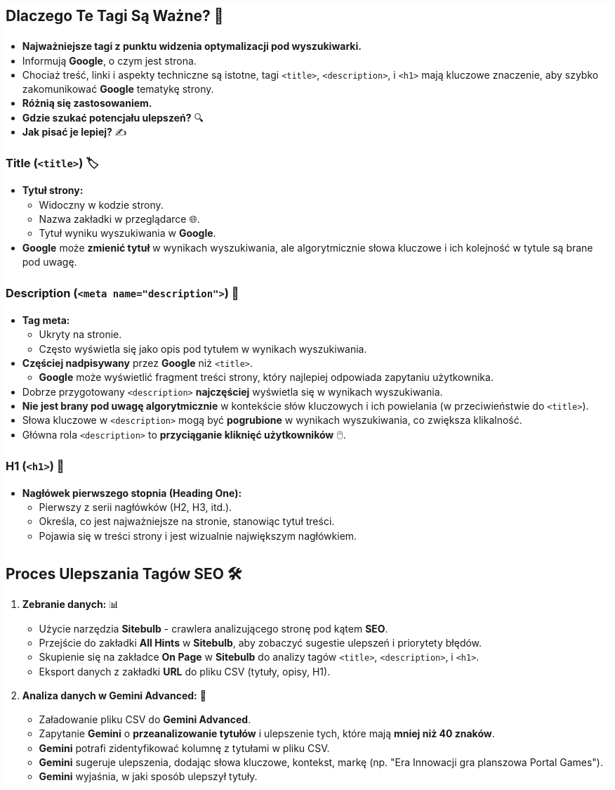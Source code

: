 ## Dlaczego Te Tagi Są Ważne? 🤔
- **Najważniejsze tagi z punktu widzenia optymalizacji pod wyszukiwarki.**
- Informują **Google**, o czym jest strona.
- Chociaż treść, linki i aspekty techniczne są istotne, tagi `<title>`, `<description>`, i `<h1>` mają kluczowe znaczenie, aby szybko zakomunikować **Google** tematykę strony.
- **Różnią się zastosowaniem.**
- **Gdzie szukać potencjału ulepszeń?** 🔍
- **Jak pisać je lepiej?** ✍️

### Title (`<title>`) 🏷️
- **Tytuł strony:**
    - Widoczny w kodzie strony.
    - Nazwa zakładki w przeglądarce 🌐.
    - Tytuł wyniku wyszukiwania w **Google**.
- **Google** może **zmienić tytuł** w wynikach wyszukiwania, ale algorytmicznie słowa kluczowe i ich kolejność w tytule są brane pod uwagę.

### Description (`<meta name="description">`) 📜
- **Tag meta:**
    - Ukryty na stronie.
    - Często wyświetla się jako opis pod tytułem w wynikach wyszukiwania.
- **Częściej nadpisywany** przez **Google** niż `<title>`.
    - **Google** może wyświetlić fragment treści strony, który najlepiej odpowiada zapytaniu użytkownika.
- Dobrze przygotowany `<description>` **najczęściej** wyświetla się w wynikach wyszukiwania.
- **Nie jest brany pod uwagę algorytmicznie** w kontekście słów kluczowych i ich powielania (w przeciwieństwie do `<title>`).
- Słowa kluczowe w `<description>` mogą być **pogrubione** w wynikach wyszukiwania, co zwiększa klikalność.
- Główna rola `<description>` to **przyciąganie kliknięć użytkowników** 🖱️.

### H1 (`<h1>`) 📌
- **Nagłówek pierwszego stopnia (Heading One):**
    - Pierwszy z serii nagłówków (H2, H3, itd.).
    - Określa, co jest najważniejsze na stronie, stanowiąc tytuł treści.
    - Pojawia się w treści strony i jest wizualnie największym nagłówkiem.

## Proces Ulepszania Tagów SEO 🛠️
1. **Zebranie danych:** 📊
    - Użycie narzędzia **Sitebulb** - crawlera analizującego stronę pod kątem **SEO**.
    - Przejście do zakładki **All Hints** w **Sitebulb**, aby zobaczyć sugestie ulepszeń i priorytety błędów.
    - Skupienie się na zakładce **On Page** w **Sitebulb** do analizy tagów `<title>`, `<description>`, i `<h1>`.
    - Eksport danych z zakładki **URL** do pliku CSV (tytuły, opisy, H1).

2. **Analiza danych w Gemini Advanced:** 🤖
    - Załadowanie pliku CSV do **Gemini Advanced**.
    - Zapytanie **Gemini** o **przeanalizowanie tytułów** i ulepszenie tych, które mają **mniej niż 40 znaków**.
    - **Gemini** potrafi zidentyfikować kolumnę z tytułami w pliku CSV.
    - **Gemini** sugeruje ulepszenia, dodając słowa kluczowe, kontekst, markę (np. "Era Innowacji gra planszowa Portal Games").
    - **Gemini** wyjaśnia, w jaki sposób ulepszył tytuły.
